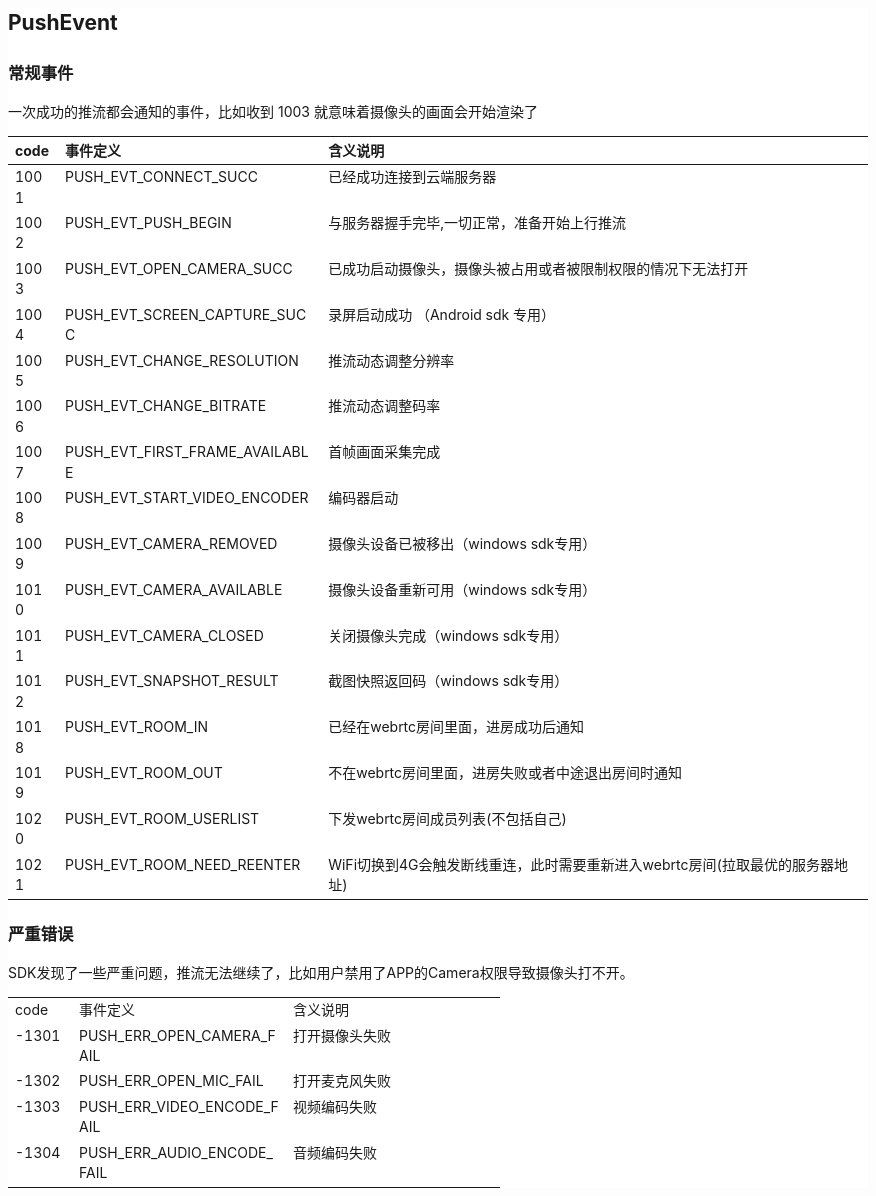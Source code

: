 ## PushEvent

### 常规事件 
一次成功的推流都会通知的事件，比如收到 1003 就意味着摄像头的画面会开始渲染了

| code                 |    事件定义  |  含义说明                    |
| :-------------------  |:-------- |  :------------------------ |
| 1001 | PUSH_EVT_CONNECT_SUCC | 已经成功连接到云端服务器 |
| 1002 | PUSH_EVT_PUSH_BEGIN       | 与服务器握手完毕,一切正常，准备开始上行推流 |
| 1003 | PUSH_EVT_OPEN_CAMERA_SUCC  |  已成功启动摄像头，摄像头被占用或者被限制权限的情况下无法打开 |
| 1004 | PUSH_EVT_SCREEN_CAPTURE_SUCC  |  录屏启动成功 （Android sdk 专用） |
| 1005 | PUSH_EVT_CHANGE_RESOLUTION | 推流动态调整分辨率 |
| 1006 | PUSH_EVT_CHANGE_BITRATE | 推流动态调整码率 |
| 1007 | PUSH_EVT_FIRST_FRAME_AVAILABLE | 首帧画面采集完成 |
| 1008 | PUSH_EVT_START_VIDEO_ENCODER | 编码器启动 |
| 1009 | PUSH_EVT_CAMERA_REMOVED | 摄像头设备已被移出（windows sdk专用） |
| 1010 | PUSH_EVT_CAMERA_AVAILABLE | 摄像头设备重新可用（windows sdk专用） |
| 1011 | PUSH_EVT_CAMERA_CLOSED | 关闭摄像头完成（windows sdk专用） |
| 1012 | PUSH_EVT_SNAPSHOT_RESULT | 截图快照返回码（windows sdk专用） |
| 1018 | PUSH_EVT_ROOM_IN | 已经在webrtc房间里面，进房成功后通知 |
| 1019 | PUSH_EVT_ROOM_OUT | 不在webrtc房间里面，进房失败或者中途退出房间时通知 |
| 1020 | PUSH_EVT_ROOM_USERLIST | 下发webrtc房间成员列表(不包括自己) |
| 1021 | PUSH_EVT_ROOM_NEED_REENTER | WiFi切换到4G会触发断线重连，此时需要重新进入webrtc房间(拉取最优的服务器地址) |

### 严重错误
SDK发现了一些严重问题，推流无法继续了，比如用户禁用了APP的Camera权限导致摄像头打不开。

<table>
   <tr>
      <td width="50px">  code</td>
      <td width="200px">事件定义</td>
      <td width="200px">含义说明</td>
   </tr>
   <tr>
      <td>-1301</td>
      <td>PUSH_ERR_OPEN_CAMERA_FAIL</td>
      <td>打开摄像头失败</td>
   </tr>
   <tr>
      <td>-1302</td>
      <td>PUSH_ERR_OPEN_MIC_FAIL</td>
      <td>打开麦克风失败</td>
   </tr>
   <tr>
      <td>-1303</td>
      <td>PUSH_ERR_VIDEO_ENCODE_FAIL</td>
      <td>视频编码失败</td>
   </tr>
   <tr>
      <td>-1304</td>
      <td>PUSH_ERR_AUDIO_ENCODE_FAIL</td>
      <td>音频编码失败</td>